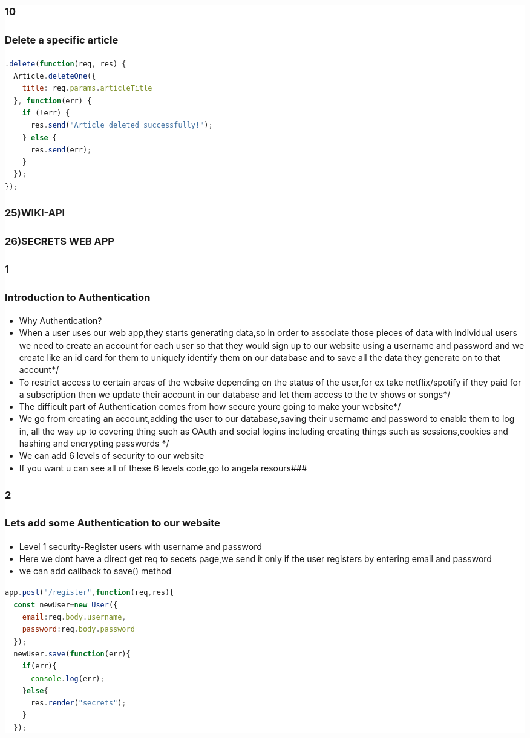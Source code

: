 ### 10
### Delete a specific article
```js
.delete(function(req, res) {
  Article.deleteOne({
    title: req.params.articleTitle
  }, function(err) {
    if (!err) {
      res.send("Article deleted successfully!");
    } else {
      res.send(err);
    }
  });
});

```

### 25)WIKI-API

### 26)SECRETS WEB APP

### 1
### Introduction to Authentication
- Why Authentication?
- When a user uses our web app,they starts generating data,so in order to associate those pieces of data with individual users we
need to create an account for each user so that they would sign up to our website using a username and password and we create like an id card
for them to uniquely identify them on our database and to save all the data they generate on to that account*/
- To restrict access to certain areas of the website depending on the status of the user,for ex take netflix/spotify if they paid for a subscription
then we update their account in our database and let them access to the tv shows or songs*/
- The difficult part of Authentication comes from how secure youre going to make your website*/
- We go from creating an account,adding the user to our database,saving their username and password to enable them to log in,
all the way up to covering thing such as OAuth and social logins including creating things such as sessions,cookies and hashing and encrypting passwords */
- We can add 6 levels of security to our website
- If you want u can see all of these 6 levels code,go to angela resours### 


### 2
### Lets add some Authentication to our website
- Level 1 security-Register users with username and password
- Here we dont have a direct get req to secets page,we send it only if the user registers by entering email and password
- we can add callback to save() method
```js
app.post("/register",function(req,res){
  const newUser=new User({
    email:req.body.username,
    password:req.body.password
  });
  newUser.save(function(err){
    if(err){
      console.log(err);
    }else{
      res.render("secrets");
    }
  });
```